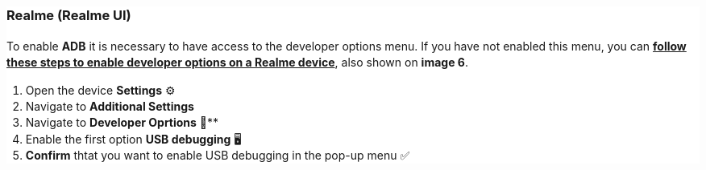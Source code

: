 
### Realme (Realme UI)

To enable **ADB** it is necessary to have access to the developer options menu. If you have not enabled this menu, you can **[follow these steps to enable developer options on a Realme device](../02-how-to-enable-developer-options/02-how-to-enable-developer-options.md#realme-realme-ui)**, also shown on **image 6**.  

1. Open the device **Settings** ⚙️
2. Navigate to **Additional Settings**
3. Navigate to **Developer Oprtions** 🤖**
4. Enable the first option **USB debugging** 🖥️
5. **Confirm** thtat you want to enable USB debugging in the pop-up menu ✅
